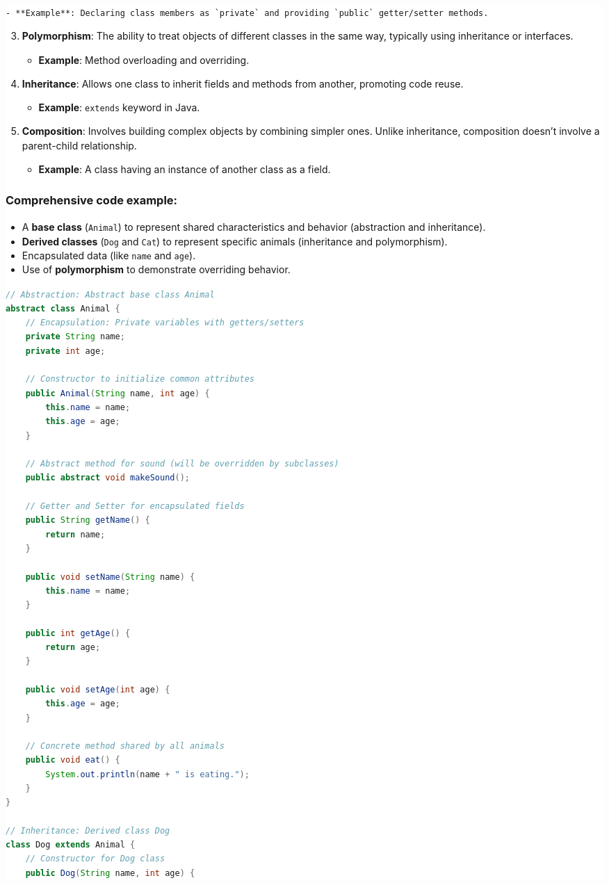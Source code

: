     - **Example**: Declaring class members as `private` and providing `public` getter/setter methods.
3. **Polymorphism**: The ability to treat objects of different classes in the same way, typically using inheritance or interfaces.
    
    - **Example**: Method overloading and overriding.
4. **Inheritance**: Allows one class to inherit fields and methods from another, promoting code reuse.
    
    - **Example**: `extends` keyword in Java.
5. **Composition**: Involves building complex objects by combining simpler ones. Unlike inheritance, composition doesn’t involve a parent-child relationship.
    
    - **Example**: A class having an instance of another class as a field.

### Comprehensive code example:

- A **base class** (`Animal`) to represent shared characteristics and behavior (abstraction and inheritance).
- **Derived classes** (`Dog` and `Cat`) to represent specific animals (inheritance and polymorphism).
- Encapsulated data (like `name` and `age`).
- Use of **polymorphism** to demonstrate overriding behavior.

```java
// Abstraction: Abstract base class Animal
abstract class Animal {
    // Encapsulation: Private variables with getters/setters
    private String name;
    private int age;

    // Constructor to initialize common attributes
    public Animal(String name, int age) {
        this.name = name;
        this.age = age;
    }

    // Abstract method for sound (will be overridden by subclasses)
    public abstract void makeSound();

    // Getter and Setter for encapsulated fields
    public String getName() {
        return name;
    }

    public void setName(String name) {
        this.name = name;
    }

    public int getAge() {
        return age;
    }

    public void setAge(int age) {
        this.age = age;
    }

    // Concrete method shared by all animals
    public void eat() {
        System.out.println(name + " is eating.");
    }
}

// Inheritance: Derived class Dog
class Dog extends Animal {
    // Constructor for Dog class
    public Dog(String name, int age) {
```